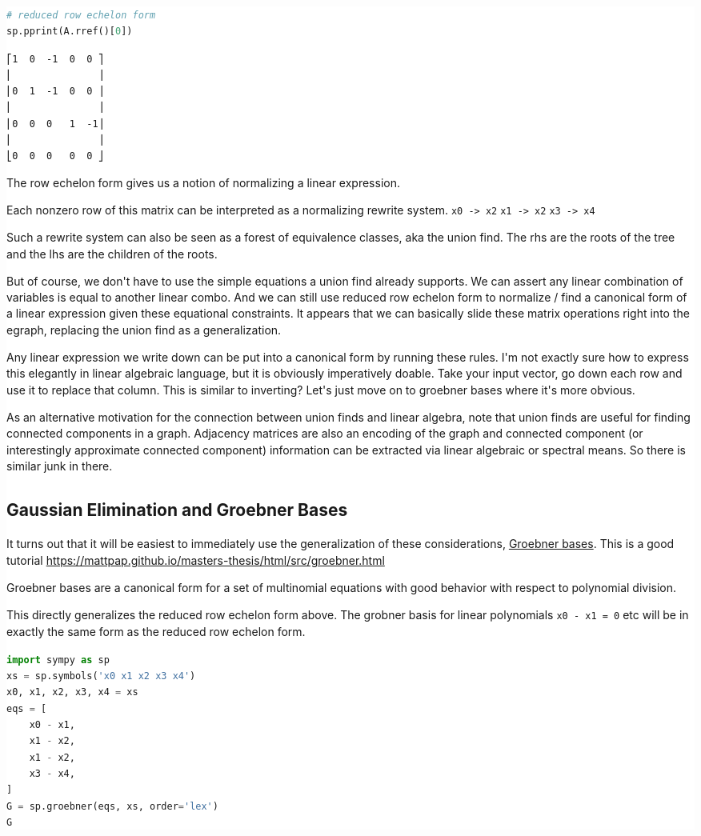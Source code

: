 ```python
# reduced row echelon form
sp.pprint(A.rref()[0])
```

    ⎡1  0  -1  0  0 ⎤
    ⎢               ⎥
    ⎢0  1  -1  0  0 ⎥
    ⎢               ⎥
    ⎢0  0  0   1  -1⎥
    ⎢               ⎥
    ⎣0  0  0   0  0 ⎦

 The row echelon form gives us a notion of normalizing a linear expression.

Each nonzero row of this matrix can be interpreted as a normalizing rewrite system.
`x0 -> x2`
`x1 -> x2`
`x3 -> x4`

Such a rewrite system can also be seen as a forest of equivalence classes, aka the union find. The rhs are the roots of the tree and the lhs are the children of the roots.

But of course, we don't have to use the simple equations a union find already supports. We can assert any linear combination of variables is equal to another linear combo. And we can still use reduced row echelon form to normalize / find a canonical form of a linear expression given these equational constraints. It appears that we can basically slide these matrix operations right into the egraph, replacing the union find as a generalization.

Any linear expression we write down can be put into a canonical form by running these rules. I'm not exactly sure how to express this elegantly in linear algebraic language, but it is obviously imperatively doable. Take your input vector, go down each row and use it to replace that column. This is similar to inverting? Let's just move on to groebner bases where it's more obvious.

As an alternative motivation for the connection between union finds and linear algebra, note that union finds are useful for finding connected components in a graph. Adjacency matrices are also an encoding of the graph and connected component (or interestingly approximate connected component) information can be extracted via linear algebraic or spectral means. So there is similar junk in there.

## Gaussian Elimination and Groebner Bases

It turns out that it will be easiest to immediately use the generalization of these considerations, [Groebner bases](https://en.wikipedia.org/wiki/Gr%C3%B6bner_basis). This is a good tutorial <https://mattpap.github.io/masters-thesis/html/src/groebner.html>

Groebner bases are a canonical form for a set of multinomial equations with good behavior with respect to polynomial division.

This directly generalizes the reduced row echelon form above. The grobner basis for linear polynomials `x0 - x1 = 0` etc will be in exactly the same form as the reduced row echelon form.

```python
import sympy as sp
xs = sp.symbols('x0 x1 x2 x3 x4')
x0, x1, x2, x3, x4 = xs
eqs = [
    x0 - x1,
    x1 - x2,
    x1 - x2,
    x3 - x4,
]
G = sp.groebner(eqs, xs, order='lex')
G
```
